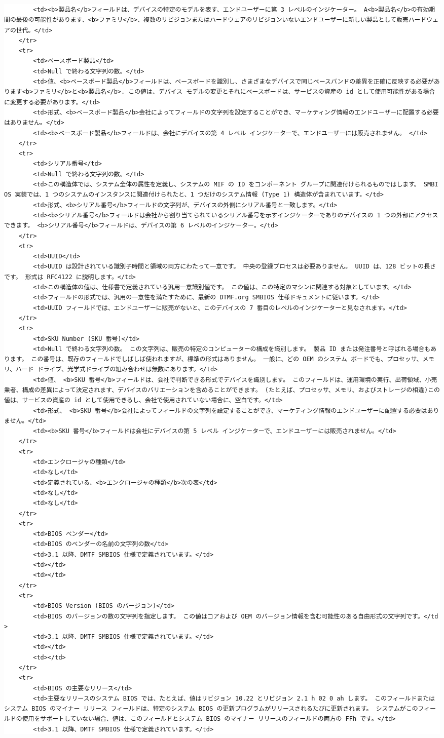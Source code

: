             <td><b>製品名</b>フィールドは、デバイスの特定のモデルを表す、エンドユーザーに第 3 レベルのインジケーター。 A<b>製品名</b>の有効期間の最後の可能性があります、<b>ファミリ</b>、複数のリビジョンまたはハードウェアのリビジョンいないエンドユーザーに新しい製品として販売ハードウェアの世代。</td>
        </tr>
        <tr>
            <td>ベースボード製品</td>
            <td>Null で終わる文字列の数。</td>
            <td>値、<b>ベースボード製品</b>フィールドは、ベースボードを識別し、さまざまなデバイスで同じベースバンドの差異を正確に反映する必要があります<b>ファミリ</b>と<b>製品名</b>. この値は、デバイス モデルの変更とそれにベースボードは、サービスの資産の id として使用可能性がある場合に変更する必要があります。</td>
            <td>形式、<b>ベースボード製品</b>会社によってフィールドの文字列を設定することができ、マーケティング情報のエンドユーザーに配置する必要はありません。</td>
            <td><b>ベースボード製品</b>フィールドは、会社にデバイスの第 4 レベル インジケーターで、エンドユーザーには販売されません。 </td>
        </tr>
        <tr>
            <td>シリアル番号</td>
            <td>Null で終わる文字列の数。</td>
            <td>この構造体では、システム全体の属性を定義し、システムの MIF の ID をコンポーネント グループに関連付けられるものではします。 SMBIOS 実装では、1 つのシステムのインスタンスに関連付けられたと、1 つだけのシステム情報 (Type 1) 構造体が含まれています。</td>
            <td>形式、<b>シリアル番号</b>フィールドの文字列が、デバイスの外側にシリアル番号と一致します。</td>
            <td><b>シリアル番号</b>フィールドは会社から割り当てられているシリアル番号を示すインジケーターでありのデバイスの 1 つの外部にアクセスできます。 <b>シリアル番号</b>フィールドは、デバイスの第 6 レベルのインジケーター。</td>
        </tr>
        <tr>
            <td>UUID</td>
            <td>UUID は設計されている識別子時間と領域の両方にわたって一意です。 中央の登録プロセスは必要ありません。 UUID は、128 ビットの長さです。 形式は RFC4122 に説明します。</td>
            <td>この構造体の値は、仕様書で定義されている汎用一意識別値です。 この値は、この特定のマシンに関連する対象としています。</td>
            <td>フィールドの形式では、汎用の一意性を満たすために、最新の DTMF.org SMBIOS 仕様ドキュメントに従います。</td>
            <td>UUID フィールドでは、エンドユーザーに販売がないと、このデバイスの 7 番目のレベルのインジケーターと見なされます。</td>
        </tr>
        <tr>
            <td>SKU Number (SKU 番号)</td>
            <td>Null で終わる文字列の数。 この文字列は、販売の特定のコンピューターの構成を識別します。 製品 ID または発注番号と呼ばれる場合もあります。 この番号は、既存のフィールドでしばしば使われますが、標準の形式はありません。 一般に、どの OEM のシステム ボードでも、プロセッサ、メモリ、ハード ドライブ、光学式ドライブの組み合わせは無数にあります。</td>
            <td>値、 <b>SKU 番号</b>フィールドは、会社で判断できる形式でデバイスを識別します。 このフィールドは、運用環境の実行、出荷領域、小売業者、構成の差異によって決定されます、デバイスのバリエーションを含めることができます。 (たとえば、プロセッサ、メモリ、およびストレージの相違)この値は、サービスの資産の id として使用できるし、会社で使用されていない場合に、空白です。</td>
            <td>形式、 <b>SKU 番号</b>会社によってフィールドの文字列を設定することができ、マーケティング情報のエンドユーザーに配置する必要はありません。</td>
            <td><b>SKU 番号</b>フィールドは会社にデバイスの第 5 レベル インジケーターで、エンドユーザーには販売されません。</td>
        </tr>
        <tr>
            <td>エンクロージャの種類</td>
            <td>なし</td>
            <td>定義されている、<b>エンクロージャの種類</b>次の表</td>
            <td>なし</td>
            <td>なし</td>
        </tr>
        <tr>
            <td>BIOS ベンダー</td>
            <td>BIOS のベンダーの名前の文字列の数</td>
            <td>3.1 以降、DMTF SMBIOS 仕様で定義されています。</td>
            <td></td>
            <td></td>
        </tr>
        <tr>
            <td>BIOS Version (BIOS のバージョン)</td>
            <td>BIOS のバージョンの数の文字列を指定します。 この値はコアおよび OEM のバージョン情報を含む可能性のある自由形式の文字列です。</td>
            <td>3.1 以降、DMTF SMBIOS 仕様で定義されています。</td>
            <td></td>
            <td></td>
        </tr>
        <tr>
            <td>BIOS の主要なリリース</td>
            <td>主要なリリースのシステム BIOS では、たとえば、値はリビジョン 10.22 とリビジョン 2.1 h 02 0 ah します。 このフィールドまたはシステム BIOS のマイナー リリース フィールドは、特定のシステム BIOS の更新プログラムがリリースされるたびに更新されます。 システムがこのフィールドの使用をサポートしていない場合、値は、このフィールドとシステム BIOS のマイナー リリースのフィールドの両方の FFh です。</td>
            <td>3.1 以降、DMTF SMBIOS 仕様で定義されています。</td>